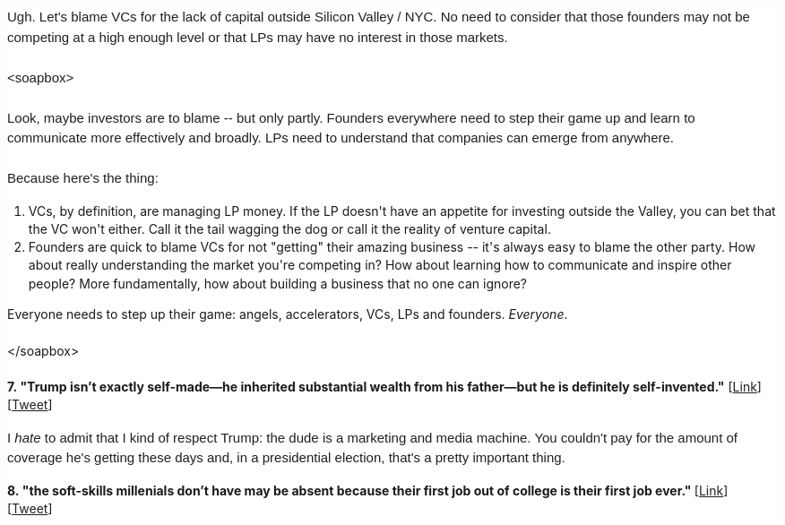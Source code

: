 <p style="margin: 1em 0;-ms-text-size-adjust: 100%;-webkit-text-size-adjust: 100%;color: #202020;font-family: Helvetica;font-size: 15px;line-height: 150%;text-align: left;">Ugh. Let's blame VCs for the lack of capital outside Silicon Valley / NYC. No need to consider that those founders may not be competing at a high enough level or that LPs may have no interest in those markets.<br>
<br>
&lt;soapbox&gt;<br>
<br>
Look, maybe investors are to blame -- but only partly. Founders everywhere need to step their game up and learn to communicate more effectively and broadly. LPs need to understand that companies can emerge from anywhere.<br>
<br>
Because here's the thing:</p>

<ol>
	<li style="-ms-text-size-adjust: 100%;-webkit-text-size-adjust: 100%;">VCs, by definition, are managing LP money. If the LP doesn't have an appetite for investing outside the Valley, you can bet that the VC won't either. Call it the tail wagging the dog or call it the reality of venture capital.</li>
	<li style="-ms-text-size-adjust: 100%;-webkit-text-size-adjust: 100%;">Founders are quick to blame VCs for not "getting" their amazing business -- it's always easy to blame the other party. How about really understanding the market you're competing in? How about learning how to communicate and inspire other people? More fundamentally, how about building a business that no one can ignore?</li>
</ol>
Everyone needs to step up their game: angels, accelerators, VCs, LPs and founders. <em>Everyone</em>.<br>
<br>
&lt;/soapbox&gt;<br>
<br>
<strong>7.&nbsp;"Trump isn’t exactly self-made—he inherited substantial wealth from his father—but he is definitely self-invented."</strong>&nbsp;[<a href="http://t.co/Tw1hhfnbas" target="_blank" style="-ms-text-size-adjust: 100%;-webkit-text-size-adjust: 100%;color: #202020;font-weight: normal;text-decoration: underline;">Link</a>] [<a href="https://twitter.com/paulsingh/status/639952086873055232" target="_blank" style="-ms-text-size-adjust: 100%;-webkit-text-size-adjust: 100%;color: #202020;font-weight: normal;text-decoration: underline;">Tweet</a>]&nbsp;

<p style="margin: 1em 0;-ms-text-size-adjust: 100%;-webkit-text-size-adjust: 100%;color: #202020;font-family: Helvetica;font-size: 15px;line-height: 150%;text-align: left;">I <em>hate</em>&nbsp;to admit that I kind of respect Trump: the dude is a marketing and media machine. You couldn't pay for the amount of coverage he's getting these days and, in a presidential election, that's a pretty important thing.</p>
<strong>8.&nbsp;"the soft-skills millenials don’t have may be absent because their first job out of college is their first job ever."</strong><strong style="-webkit-text-stroke-color: #000000;-webkit-text-stroke-width: initial;">&nbsp;</strong><span style="-webkit-text-stroke-color: #000000;-webkit-text-stroke-width: initial;">[</span><a href="http://t.co/05Nt6K7kxR" style="-webkit-text-stroke-color: #000000;-webkit-text-stroke-width: initial;-ms-text-size-adjust: 100%;-webkit-text-size-adjust: 100%;color: #202020;font-weight: normal;text-decoration: underline;" target="_blank">Link</a><span style="-webkit-text-stroke-color: #000000;-webkit-text-stroke-width: initial;">] [</span><a href="https://twitter.com/paulsingh/status/640737386251616257" style="-webkit-text-stroke-color: #000000;-webkit-text-stroke-width: initial;-ms-text-size-adjust: 100%;-webkit-text-size-adjust: 100%;color: #202020;font-weight: normal;text-decoration: underline;" target="_blank">Tweet</a><span style="-webkit-text-stroke-color: #000000;-webkit-text-stroke-width: initial;">]&nbsp;</span>
